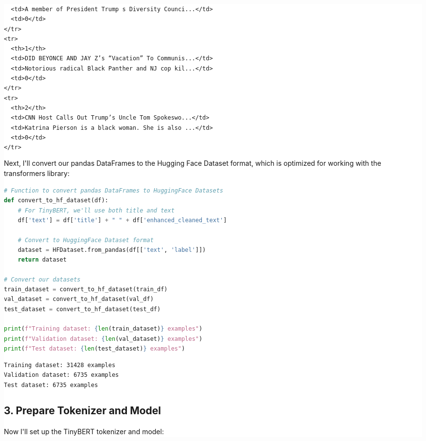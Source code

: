       <td>A member of President Trump s Diversity Counci...</td>
      <td>0</td>
    </tr>
    <tr>
      <th>1</th>
      <td>DID BEYONCE AND JAY Z’s “Vacation” To Communis...</td>
      <td>Notorious radical Black Panther and NJ cop kil...</td>
      <td>0</td>
    </tr>
    <tr>
      <th>2</th>
      <td>CNN Host Calls Out Trump’s Uncle Tom Spokeswo...</td>
      <td>Katrina Pierson is a black woman. She is also ...</td>
      <td>0</td>
    </tr>
  </tbody>
</table>
</div>



Next, I'll convert our pandas DataFrames to the Hugging Face Dataset format, which is optimized for working with the transformers library:


```python
# Function to convert pandas DataFrames to HuggingFace Datasets
def convert_to_hf_dataset(df):
    # For TinyBERT, we'll use both title and text
    df['text'] = df['title'] + " " + df['enhanced_cleaned_text']
    
    # Convert to HuggingFace Dataset format
    dataset = HFDataset.from_pandas(df[['text', 'label']])
    return dataset

# Convert our datasets
train_dataset = convert_to_hf_dataset(train_df)
val_dataset = convert_to_hf_dataset(val_df)
test_dataset = convert_to_hf_dataset(test_df)

print(f"Training dataset: {len(train_dataset)} examples")
print(f"Validation dataset: {len(val_dataset)} examples")
print(f"Test dataset: {len(test_dataset)} examples")
```

    Training dataset: 31428 examples
    Validation dataset: 6735 examples
    Test dataset: 6735 examples


## 3. Prepare Tokenizer and Model

Now I'll set up the TinyBERT tokenizer and model:

